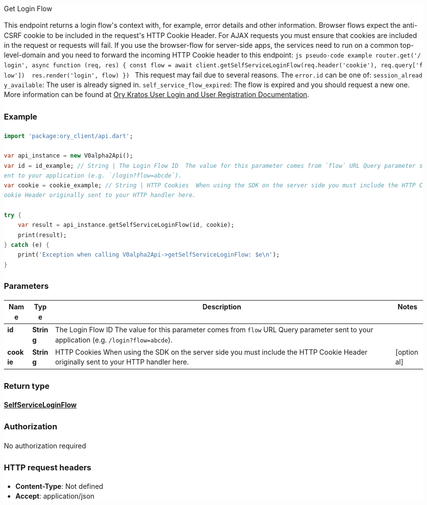 Get Login Flow

This endpoint returns a login flow's context with, for example, error details and other information.  Browser flows expect the anti-CSRF cookie to be included in the request's HTTP Cookie Header. For AJAX requests you must ensure that cookies are included in the request or requests will fail.  If you use the browser-flow for server-side apps, the services need to run on a common top-level-domain and you need to forward the incoming HTTP Cookie header to this endpoint:  ```js pseudo-code example router.get('/login', async function (req, res) { const flow = await client.getSelfServiceLoginFlow(req.header('cookie'), req.query['flow'])  res.render('login', flow) }) ```  This request may fail due to several reasons. The `error.id` can be one of:  `session_already_available`: The user is already signed in. `self_service_flow_expired`: The flow is expired and you should request a new one.  More information can be found at [Ory Kratos User Login and User Registration Documentation](https://www.ory.sh/docs/next/kratos/self-service/flows/user-login-user-registration).

### Example
```dart
import 'package:ory_client/api.dart';

var api_instance = new V0alpha2Api();
var id = id_example; // String | The Login Flow ID  The value for this parameter comes from `flow` URL Query parameter sent to your application (e.g. `/login?flow=abcde`).
var cookie = cookie_example; // String | HTTP Cookies  When using the SDK on the server side you must include the HTTP Cookie Header originally sent to your HTTP handler here.

try {
    var result = api_instance.getSelfServiceLoginFlow(id, cookie);
    print(result);
} catch (e) {
    print('Exception when calling V0alpha2Api->getSelfServiceLoginFlow: $e\n');
}
```

### Parameters

Name | Type | Description  | Notes
------------- | ------------- | ------------- | -------------
 **id** | **String**| The Login Flow ID  The value for this parameter comes from `flow` URL Query parameter sent to your application (e.g. `/login?flow=abcde`). | 
 **cookie** | **String**| HTTP Cookies  When using the SDK on the server side you must include the HTTP Cookie Header originally sent to your HTTP handler here. | [optional] 

### Return type

[**SelfServiceLoginFlow**](SelfServiceLoginFlow.md)

### Authorization

No authorization required

### HTTP request headers

 - **Content-Type**: Not defined
 - **Accept**: application/json

